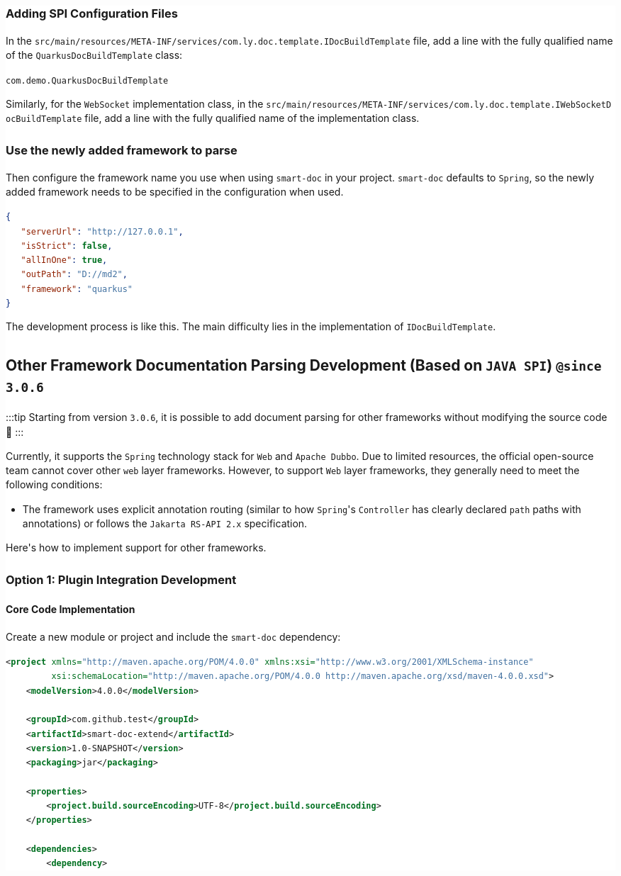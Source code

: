 ### Adding SPI Configuration Files

In the `src/main/resources/META-INF/services/com.ly.doc.template.IDocBuildTemplate` file, add a line with the fully qualified name of the `QuarkusDocBuildTemplate` class:

`com.demo.QuarkusDocBuildTemplate`

Similarly, for the `WebSocket` implementation class, in the `src/main/resources/META-INF/services/com.ly.doc.template.IWebSocketDocBuildTemplate` file, add a line with the fully qualified name of the implementation class.


### Use the newly added framework to parse
Then configure the framework name you use when using `smart-doc` in your project. `smart-doc` defaults to `Spring`, so the newly added framework needs to be specified in the configuration when used.

```json
{
   "serverUrl": "http://127.0.0.1",
   "isStrict": false,
   "allInOne": true,
   "outPath": "D://md2",
   "framework": "quarkus"
}
```
The development process is like this. The main difficulty lies in the implementation of `IDocBuildTemplate`.

## Other Framework Documentation Parsing Development (Based on `JAVA SPI`) `@since 3.0.6`
:::tip
Starting from version `3.0.6`, it is possible to add document parsing for other frameworks without modifying the source code 🎉
:::

Currently, it supports the `Spring` technology stack for `Web` and `Apache Dubbo`. Due to limited resources, the official open-source team cannot cover other `web` layer frameworks. However, to support `Web` layer frameworks, they generally need to meet the following conditions:
- The framework uses explicit annotation routing (similar to how `Spring`'s `Controller` has clearly declared `path` paths with annotations) or follows the `Jakarta RS-API 2.x` specification.

Here's how to implement support for other frameworks.

### Option 1: Plugin Integration Development

#### Core Code Implementation
Create a new module or project and include the `smart-doc` dependency:
```xml
<project xmlns="http://maven.apache.org/POM/4.0.0" xmlns:xsi="http://www.w3.org/2001/XMLSchema-instance"
         xsi:schemaLocation="http://maven.apache.org/POM/4.0.0 http://maven.apache.org/xsd/maven-4.0.0.xsd">
    <modelVersion>4.0.0</modelVersion>

    <groupId>com.github.test</groupId>
    <artifactId>smart-doc-extend</artifactId>
    <version>1.0-SNAPSHOT</version>
    <packaging>jar</packaging>

    <properties>
        <project.build.sourceEncoding>UTF-8</project.build.sourceEncoding>
    </properties>

    <dependencies>
        <dependency>
```